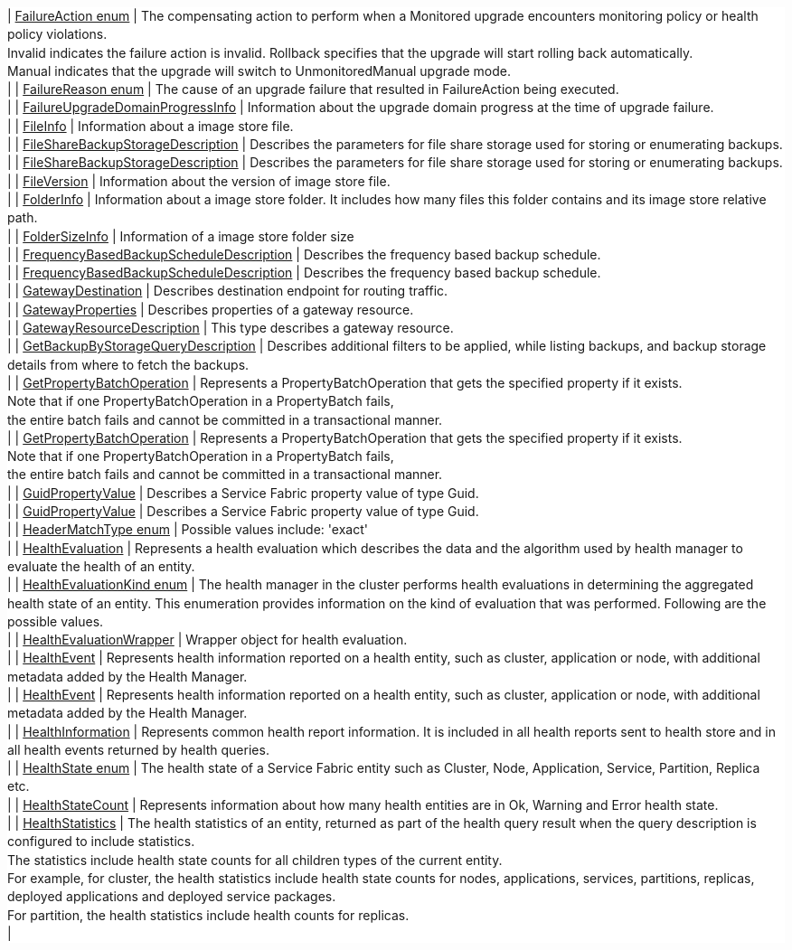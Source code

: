 | [FailureAction enum](sfclient-v70-model-failureaction.md) | The compensating action to perform when a Monitored upgrade encounters monitoring policy or health policy violations.<br/>Invalid indicates the failure action is invalid. Rollback specifies that the upgrade will start rolling back automatically.<br/>Manual indicates that the upgrade will switch to UnmonitoredManual upgrade mode.<br/> |
| [FailureReason enum](sfclient-v70-model-failurereason.md) | The cause of an upgrade failure that resulted in FailureAction being executed.<br/> |
| [FailureUpgradeDomainProgressInfo](sfclient-v70-model-failureupgradedomainprogressinfo.md) | Information about the upgrade domain progress at the time of upgrade failure.<br/> |
| [FileInfo](sfclient-v70-model-fileinfo.md) | Information about a image store file.<br/> |
| [FileShareBackupStorageDescription](sfclient-v70-model-filesharebackupstoragedescription.md) | Describes the parameters for file share storage used for storing or enumerating backups.<br/> |
| [FileShareBackupStorageDescription](sfclient-v70-model-filesharebackupstoragedescription.md) | Describes the parameters for file share storage used for storing or enumerating backups.<br/> |
| [FileVersion](sfclient-v70-model-fileversion.md) | Information about the version of image store file.<br/> |
| [FolderInfo](sfclient-v70-model-folderinfo.md) | Information about a image store folder. It includes how many files this folder contains and its image store relative path.<br/> |
| [FolderSizeInfo](sfclient-v70-model-foldersizeinfo.md) | Information of a image store folder size<br/> |
| [FrequencyBasedBackupScheduleDescription](sfclient-v70-model-frequencybasedbackupscheduledescription.md) | Describes the frequency based backup schedule.<br/> |
| [FrequencyBasedBackupScheduleDescription](sfclient-v70-model-frequencybasedbackupscheduledescription.md) | Describes the frequency based backup schedule.<br/> |
| [GatewayDestination](sfclient-v70-model-gatewaydestination.md) | Describes destination endpoint for routing traffic.<br/> |
| [GatewayProperties](sfclient-v70-model-gatewayproperties.md) | Describes properties of a gateway resource.<br/> |
| [GatewayResourceDescription](sfclient-v70-model-gatewayresourcedescription.md) | This type describes a gateway resource.<br/> |
| [GetBackupByStorageQueryDescription](sfclient-v70-model-getbackupbystoragequerydescription.md) | Describes additional filters to be applied, while listing backups, and backup storage details from where to fetch the backups.<br/> |
| [GetPropertyBatchOperation](sfclient-v70-model-getpropertybatchoperation.md) | Represents a PropertyBatchOperation that gets the specified property if it exists.<br/>Note that if one PropertyBatchOperation in a PropertyBatch fails,<br/>the entire batch fails and cannot be committed in a transactional manner.<br/> |
| [GetPropertyBatchOperation](sfclient-v70-model-getpropertybatchoperation.md) | Represents a PropertyBatchOperation that gets the specified property if it exists.<br/>Note that if one PropertyBatchOperation in a PropertyBatch fails,<br/>the entire batch fails and cannot be committed in a transactional manner.<br/> |
| [GuidPropertyValue](sfclient-v70-model-guidpropertyvalue.md) | Describes a Service Fabric property value of type Guid.<br/> |
| [GuidPropertyValue](sfclient-v70-model-guidpropertyvalue.md) | Describes a Service Fabric property value of type Guid.<br/> |
| [HeaderMatchType enum](sfclient-v70-model-headermatchtype.md) | Possible values include: 'exact'<br/> |
| [HealthEvaluation](sfclient-v70-model-healthevaluation.md) | Represents a health evaluation which describes the data and the algorithm used by health manager to evaluate the health of an entity.<br/> |
| [HealthEvaluationKind enum](sfclient-v70-model-healthevaluationkind.md) | The health manager in the cluster performs health evaluations in determining the aggregated health state of an entity. This enumeration provides information on the kind of evaluation that was performed. Following are the possible values.<br/> |
| [HealthEvaluationWrapper](sfclient-v70-model-healthevaluationwrapper.md) | Wrapper object for health evaluation.<br/> |
| [HealthEvent](sfclient-v70-model-healthevent.md) | Represents health information reported on a health entity, such as cluster, application or node, with additional metadata added by the Health Manager.<br/> |
| [HealthEvent](sfclient-v70-model-healthevent.md) | Represents health information reported on a health entity, such as cluster, application or node, with additional metadata added by the Health Manager.<br/> |
| [HealthInformation](sfclient-v70-model-healthinformation.md) | Represents common health report information. It is included in all health reports sent to health store and in all health events returned by health queries.<br/> |
| [HealthState enum](sfclient-v70-model-healthstate.md) | The health state of a Service Fabric entity such as Cluster, Node, Application, Service, Partition, Replica etc.<br/> |
| [HealthStateCount](sfclient-v70-model-healthstatecount.md) | Represents information about how many health entities are in Ok, Warning and Error health state.<br/> |
| [HealthStatistics](sfclient-v70-model-healthstatistics.md) | The health statistics of an entity, returned as part of the health query result when the query description is configured to include statistics.<br/>The statistics include health state counts for all children types of the current entity.<br/>For example, for cluster, the health statistics include health state counts for nodes, applications, services, partitions, replicas, deployed applications and deployed service packages.<br/>For partition, the health statistics include health counts for replicas.<br/> |